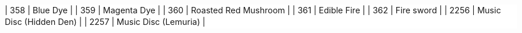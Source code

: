 |  358 | Blue Dye |
|  359 | Magenta Dye |
|  360 | Roasted Red Mushroom |
|  361 | Edible Fire |
|  362 | Fire sword |
| 2256 | Music Disc (Hidden Den) |
| 2257 | Music Disc (Lemuria) |

</td></tr> </table>
